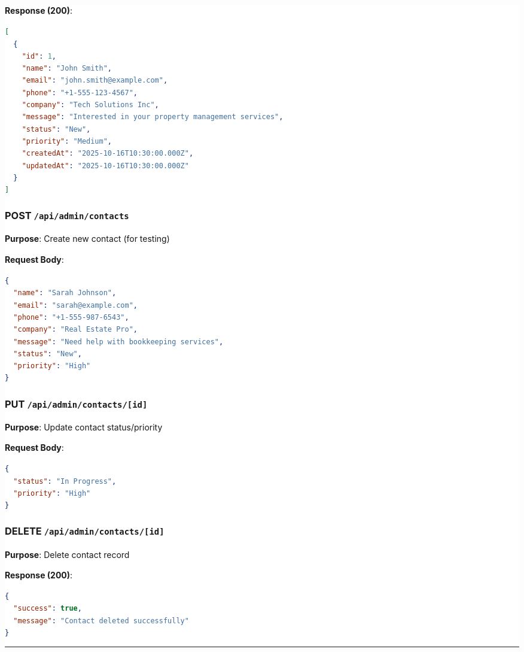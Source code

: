 **Response (200)**:
```json
[
  {
    "id": 1,
    "name": "John Smith",
    "email": "john.smith@example.com",
    "phone": "+1-555-123-4567",
    "company": "Tech Solutions Inc",
    "message": "Interested in your property management services",
    "status": "New",
    "priority": "Medium",
    "createdAt": "2025-10-16T10:30:00.000Z",
    "updatedAt": "2025-10-16T10:30:00.000Z"
  }
]
```

### POST `/api/admin/contacts`
**Purpose**: Create new contact (for testing)

**Request Body**:
```json
{
  "name": "Sarah Johnson",
  "email": "sarah@example.com",
  "phone": "+1-555-987-6543",
  "company": "Real Estate Pro",
  "message": "Need help with bookkeeping services",
  "status": "New",
  "priority": "High"
}
```

### PUT `/api/admin/contacts/[id]`
**Purpose**: Update contact status/priority

**Request Body**:
```json
{
  "status": "In Progress",
  "priority": "High"
}
```

### DELETE `/api/admin/contacts/[id]`
**Purpose**: Delete contact record

**Response (200)**:
```json
{
  "success": true,
  "message": "Contact deleted successfully"
}
```

---